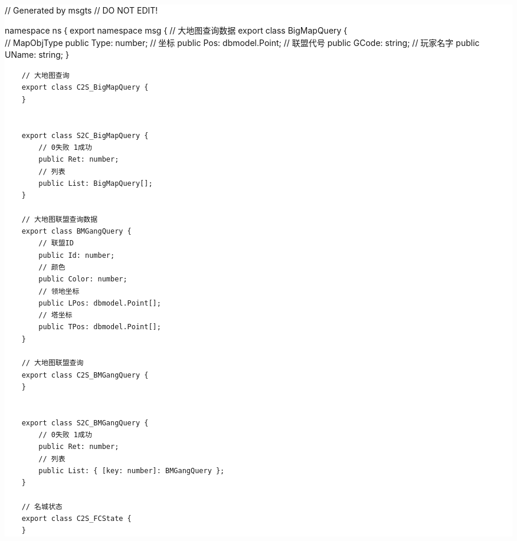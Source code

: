 // Generated by msgts
// DO NOT EDIT!

namespace ns {
	export namespace msg {
		// 大地图查询数据
		export class BigMapQuery {	
			// MapObjType
			public Type: number; 
			// 坐标
			public Pos: dbmodel.Point; 
			// 联盟代号
			public GCode: string; 
			// 玩家名字
			public UName: string; 
		}
		
		// 大地图查询
		export class C2S_BigMapQuery {	
		}
		
		
		export class S2C_BigMapQuery {	
			// 0失败 1成功
			public Ret: number; 
			// 列表
			public List: BigMapQuery[]; 
		}
		
		// 大地图联盟查询数据
		export class BMGangQuery {	
			// 联盟ID
			public Id: number; 
			// 颜色
			public Color: number; 
			// 领地坐标
			public LPos: dbmodel.Point[]; 
			// 塔坐标
			public TPos: dbmodel.Point[]; 
		}
		
		// 大地图联盟查询
		export class C2S_BMGangQuery {	
		}
		
		
		export class S2C_BMGangQuery {	
			// 0失败 1成功
			public Ret: number; 
			// 列表
			public List: { [key: number]: BMGangQuery }; 
		}
		
		// 名城状态
		export class C2S_FCState {	
		}
		